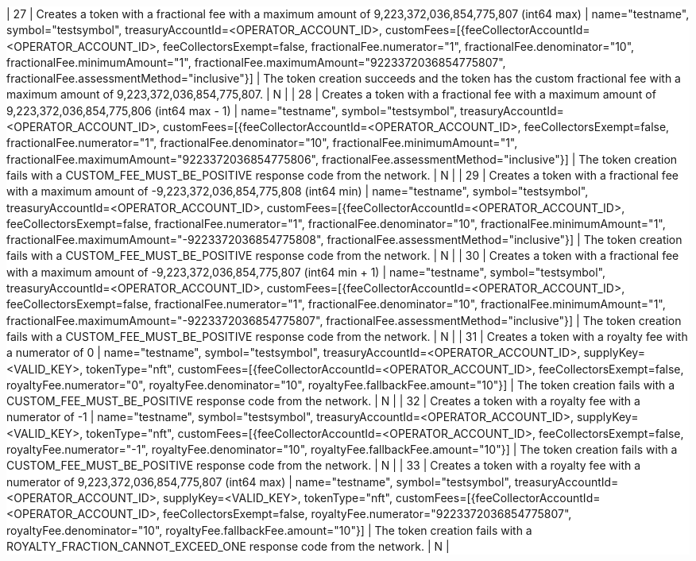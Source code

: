 | 27      | Creates a token with a fractional fee with a maximum amount of 9,223,372,036,854,775,807 (int64 max)                | name="testname", symbol="testsymbol", treasuryAccountId=<OPERATOR_ACCOUNT_ID>, customFees=[{feeCollectorAccountId=<OPERATOR_ACCOUNT_ID>, feeCollectorsExempt=false, fractionalFee.numerator="1", fractionalFee.denominator="10", fractionalFee.minimumAmount="1", fractionalFee.maximumAmount="9223372036854775807", fractionalFee.assessmentMethod="inclusive"}]                                                                                                                            | The token creation succeeds and the token has the custom fractional fee with a maximum amount of 9,223,372,036,854,775,807.           | N                 |
| 28      | Creates a token with a fractional fee with a maximum amount of 9,223,372,036,854,775,806 (int64 max - 1)            | name="testname", symbol="testsymbol", treasuryAccountId=<OPERATOR_ACCOUNT_ID>, customFees=[{feeCollectorAccountId=<OPERATOR_ACCOUNT_ID>, feeCollectorsExempt=false, fractionalFee.numerator="1", fractionalFee.denominator="10", fractionalFee.minimumAmount="1", fractionalFee.maximumAmount="9223372036854775806", fractionalFee.assessmentMethod="inclusive"}]                                                                                                                            | The token creation fails with a CUSTOM_FEE_MUST_BE_POSITIVE response code from the network.                                           | N                 |
| 29      | Creates a token with a fractional fee with a maximum amount of -9,223,372,036,854,775,808 (int64 min)               | name="testname", symbol="testsymbol", treasuryAccountId=<OPERATOR_ACCOUNT_ID>, customFees=[{feeCollectorAccountId=<OPERATOR_ACCOUNT_ID>, feeCollectorsExempt=false, fractionalFee.numerator="1", fractionalFee.denominator="10", fractionalFee.minimumAmount="1", fractionalFee.maximumAmount="-9223372036854775808", fractionalFee.assessmentMethod="inclusive"}]                                                                                                                           | The token creation fails with a CUSTOM_FEE_MUST_BE_POSITIVE response code from the network.                                           | N                 |
| 30      | Creates a token with a fractional fee with a maximum amount of -9,223,372,036,854,775,807 (int64 min + 1)           | name="testname", symbol="testsymbol", treasuryAccountId=<OPERATOR_ACCOUNT_ID>, customFees=[{feeCollectorAccountId=<OPERATOR_ACCOUNT_ID>, feeCollectorsExempt=false, fractionalFee.numerator="1", fractionalFee.denominator="10", fractionalFee.minimumAmount="1", fractionalFee.maximumAmount="-9223372036854775807", fractionalFee.assessmentMethod="inclusive"}]                                                                                                                           | The token creation fails with a CUSTOM_FEE_MUST_BE_POSITIVE response code from the network.                                           | N                 |
| 31      | Creates a token with a royalty fee with a numerator of 0                                                            | name="testname", symbol="testsymbol", treasuryAccountId=<OPERATOR_ACCOUNT_ID>, supplyKey=<VALID_KEY>, tokenType="nft", customFees=[{feeCollectorAccountId=<OPERATOR_ACCOUNT_ID>, feeCollectorsExempt=false, royaltyFee.numerator="0", royaltyFee.denominator="10", royaltyFee.fallbackFee.amount="10"}]                                                                                                                                                                                      | The token creation fails with a CUSTOM_FEE_MUST_BE_POSITIVE response code from the network.                                           | N                 |
| 32      | Creates a token with a royalty fee with a numerator of -1                                                           | name="testname", symbol="testsymbol", treasuryAccountId=<OPERATOR_ACCOUNT_ID>, supplyKey=<VALID_KEY>, tokenType="nft", customFees=[{feeCollectorAccountId=<OPERATOR_ACCOUNT_ID>, feeCollectorsExempt=false, royaltyFee.numerator="-1", royaltyFee.denominator="10", royaltyFee.fallbackFee.amount="10"}]                                                                                                                                                                                     | The token creation fails with a CUSTOM_FEE_MUST_BE_POSITIVE response code from the network.                                           | N                 |
| 33      | Creates a token with a royalty fee with a numerator of 9,223,372,036,854,775,807 (int64 max)                        | name="testname", symbol="testsymbol", treasuryAccountId=<OPERATOR_ACCOUNT_ID>, supplyKey=<VALID_KEY>, tokenType="nft", customFees=[{feeCollectorAccountId=<OPERATOR_ACCOUNT_ID>, feeCollectorsExempt=false, royaltyFee.numerator="9223372036854775807", royaltyFee.denominator="10", royaltyFee.fallbackFee.amount="10"}]                                                                                                                                                                    | The token creation fails with a ROYALTY_FRACTION_CANNOT_EXCEED_ONE response code from the network.                                    | N                 |